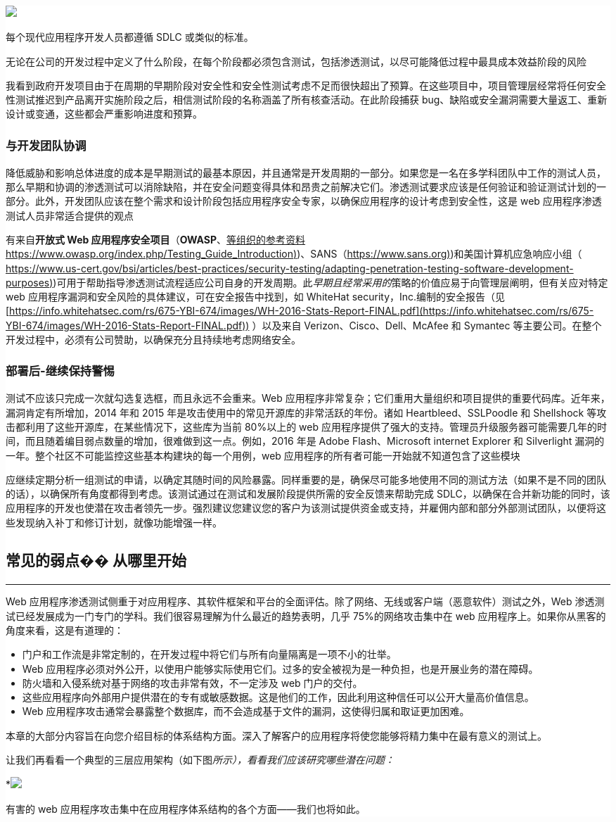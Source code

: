 ![](https://www.packtpub.com/graphics/9781784395070/graphics/B03918_01_05.png)

每个现代应用程序开发人员都遵循 SDLC 或类似的标准。

无论在公司的开发过程中定义了什么阶段，在每个阶段都必须包含测试，包括渗透测试，以尽可能降低过程中最具成本效益阶段的风险

我看到政府开发项目由于在周期的早期阶段对安全性和安全性测试考虑不足而很快超出了预算。在这些项目中，项目管理层经常将任何安全性测试推迟到产品离开实施阶段之后，相信测试阶段的名称涵盖了所有核查活动。在此阶段捕获 bug、缺陷或安全漏洞需要大量返工、重新设计或变通，这些都会严重影响进度和预算。

### 与开发团队协调

降低威胁和影响总体进度的成本是早期测试的最基本原因，并且通常是开发周期的一部分。如果您是一名在多学科团队中工作的测试人员，那么早期和协调的渗透测试可以消除缺陷，并在安全问题变得具体和昂贵之前解决它们。渗透测试要求应该是任何验证和验证测试计划的一部分。此外，开发团队应该在整个需求和设计阶段包括应用程序安全专家，以确保应用程序的设计考虑到安全性，这是 web 应用程序渗透测试人员非常适合提供的观点

有来自**开放式 Web 应用程序安全项目**（**OWASP**、[等组织的参考资料 https://www.owasp.org/index.php/Testing_Guide_Introduction)](https://www.owasp.org/index.php/Testing_Guide_Introduction))、SANS（[https://www.sans.org)](https://www.sans.org))和美国计算机应急响应小组（ [https://www.us-cert.gov/bsi/articles/best-practices/security-testing/adapting-penetration-testing-software-development-purposes)](https://www.us-cert.gov/bsi/articles/best-practices/security-testing/adapting-penetration-testing-software-development-purposes))可用于帮助指导渗透测试流程适应公司自身的开发周期。此*早期且经常采用的*策略的价值应易于向管理层阐明，但有关应对特定 web 应用程序漏洞和安全风险的具体建议，可在安全报告中找到，如 WhiteHat security，Inc.编制的安全报告（见 [https://info.whitehatsec.com/rs/675-YBI-674/images/WH-2016-Stats-Report-FINAL.pdf](https://info.whitehatsec.com/rs/675-YBI-674/images/WH-2016-Stats-Report-FINAL.pdf)) ）以及来自 Verizon、Cisco、Dell、McAfee 和 Symantec 等主要公司。在整个开发过程中，必须有公司赞助，以确保充分且持续地考虑网络安全。

### 部署后-继续保持警惕

测试不应该只完成一次就勾选复选框，而且永远不会重来。Web 应用程序非常复杂；它们重用大量组织和项目提供的重要代码库。近年来，漏洞肯定有所增加，2014 年和 2015 年是攻击使用中的常见开源库的非常活跃的年份。诸如 Heartbleed、SSLPoodle 和 Shellshock 等攻击都利用了这些开源库，在某些情况下，这些库为当前 80%以上的 web 应用程序提供了强大的支持。管理员升级服务器可能需要几年的时间，而且随着编目弱点数量的增加，很难做到这一点。例如，2016 年是 Adobe Flash、Microsoft internet Explorer 和 Silverlight 漏洞的一年。整个社区不可能监控这些基本构建块的每一个用例，web 应用程序的所有者可能一开始就不知道包含了这些模块

应继续定期分析一组测试的申请，以确定其随时间的风险暴露。同样重要的是，确保尽可能多地使用不同的测试方法（如果不是不同的团队的话），以确保所有角度都得到考虑。该测试通过在测试和发展阶段提供所需的安全反馈来帮助完成 SDLC，以确保在合并新功能的同时，该应用程序的开发也使潜在攻击者领先一步。强烈建议您建议您的客户为该测试提供资金或支持，并雇佣内部和部分外部测试团队，以便将这些发现纳入补丁和修订计划，就像功能增强一样。

## 常见的弱点�� 从哪里开始

* * *

Web 应用程序渗透测试侧重于对应用程序、其软件框架和平台的全面评估。除了网络、无线或客户端（恶意软件）测试之外，Web 渗透测试已经发展成为一门专门的学科。我们很容易理解为什么最近的趋势表明，几乎 75%的网络攻击集中在 web 应用程序上。如果你从黑客的角度来看，这是有道理的：

*   门户和工作流是非常定制的，在开发过程中将它们与所有向量隔离是一项不小的壮举。
*   Web 应用程序必须对外公开，以使用户能够实际使用它们。过多的安全被视为是一种负担，也是开展业务的潜在障碍。
*   防火墙和入侵系统对基于网络的攻击非常有效，不一定涉及 web 门户的交付。
*   这些应用程序向外部用户提供潜在的专有或敏感数据。这是他们的工作，因此利用这种信任可以公开大量高价值信息。
*   Web 应用程序攻击通常会暴露整个数据库，而不会造成基于文件的漏洞，这使得归属和取证更加困难。

本章的大部分内容旨在向您介绍目标的体系结构方面。深入了解客户的应用程序将使您能够将精力集中在最有意义的测试上。

让我们再看看一个典型的三层应用架构（如下图*所示），看看我们应该研究哪些潜在问题：*

 *![](https://www.packtpub.com/graphics/9781784395070/graphics/B03918_01_06.png)

有害的 web 应用程序攻击集中在应用程序体系结构的各个方面——我们也将如此。
